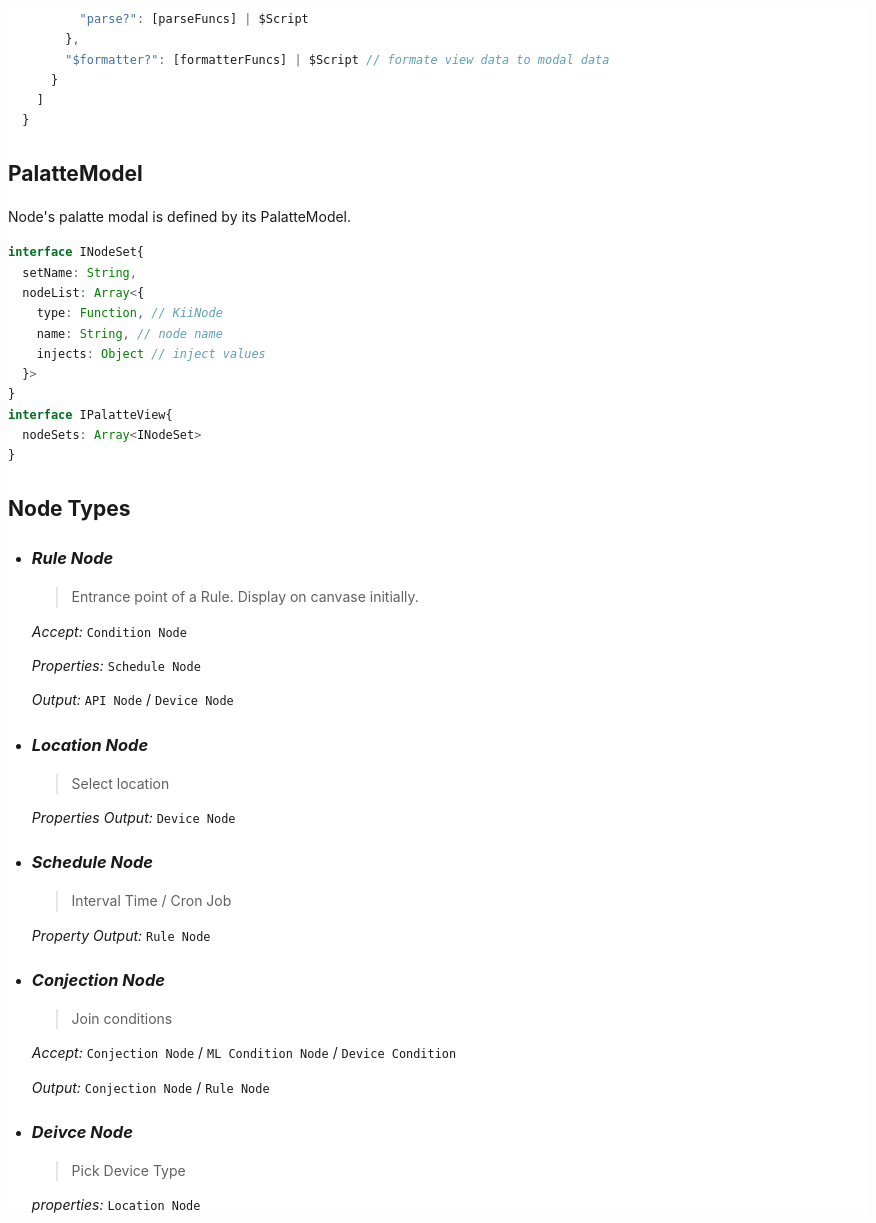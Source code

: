 ```typescript
          "parse?": [parseFuncs] | $Script
        },
        "$formatter?": [formatterFuncs] | $Script // formate view data to modal data
      }
    ]
  }
  ```
  
## PalatteModel
  Node's palatte modal is defined by its PalatteModel.
  ```typescript
  interface INodeSet{
    setName: String,
    nodeList: Array<{
      type: Function, // KiiNode
      name: String, // node name
      injects: Object // inject values
    }>
  }
  interface IPalatteView{
    nodeSets: Array<INodeSet>
  }
  ```

## Node Types
- ### *Rule Node*
  > Entrance point of a Rule. Display on canvase initially.

  *Accept:* `Condition Node`

  *Properties:* `Schedule Node`

  *Output:* `API Node` / `Device Node`

- ### *Location Node*
  > Select location

  *Properties Output:* `Device Node`
  
- ### *Schedule Node*
  > Interval Time / Cron Job

  *Property Output:* `Rule Node`

- ### *Conjection Node*
  > Join conditions

  *Accept:* `Conjection Node` / `ML Condition Node` / `Device Condition`

  *Output:* `Conjection Node` / `Rule Node`
- ### *Deivce Node*
  > Pick Device Type

  *properties:* `Location Node`
